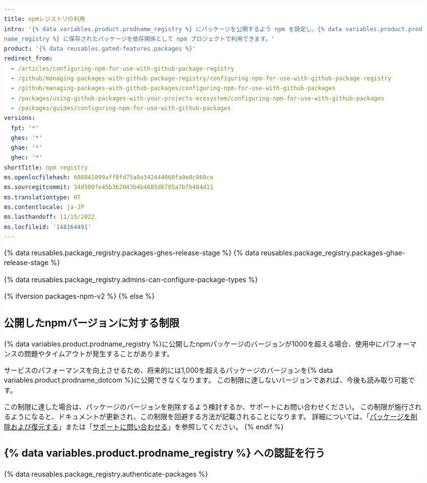 ```yaml
---
title: npmレジストリの利用
intro: '{% data variables.product.prodname_registry %} にパッケージを公開するよう npm を設定し、{% data variables.product.prodname_registry %} に保存されたパッケージを依存関係として npm プロジェクトで利用できます。'
product: '{% data reusables.gated-features.packages %}'
redirect_from:
  - /articles/configuring-npm-for-use-with-github-package-registry
  - /github/managing-packages-with-github-package-registry/configuring-npm-for-use-with-github-package-registry
  - /github/managing-packages-with-github-packages/configuring-npm-for-use-with-github-packages
  - /packages/using-github-packages-with-your-projects-ecosystem/configuring-npm-for-use-with-github-packages
  - /packages/guides/configuring-npm-for-use-with-github-packages
versions:
  fpt: '*'
  ghes: '*'
  ghae: '*'
  ghec: '*'
shortTitle: npm registry
ms.openlocfilehash: 608841099aff8fd75a9a342444060fa9e8c860ce
ms.sourcegitcommit: 34d500fe45b362043b4b4685d6705a7bfb484d11
ms.translationtype: HT
ms.contentlocale: ja-JP
ms.lasthandoff: 11/15/2022
ms.locfileid: '148164491'
---
```

{% data reusables.package_registry.packages-ghes-release-stage %} {% data reusables.package_registry.packages-ghae-release-stage %}

{% data reusables.package_registry.admins-can-configure-package-types %}

{% ifversion packages-npm-v2 %} {% else %}
## 公開したnpmバージョンに対する制限

{% data variables.product.prodname_registry %}に公開したnpmパッケージのバージョンが1000を超える場合、使用中にパフォーマンスの問題やタイムアウトが発生することがあります。

サービスのパフォーマンスを向上させるため、将来的には1,000を超えるパッケージのバージョンを{% data variables.product.prodname_dotcom %}に公開できなくなります。 この制限に達しないバージョンであれば、今後も読み取り可能です。

この制限に達した場合は、パッケージのバージョンを削除するよう検討するか、サポートにお問い合わせください。 この制限が施行されるようになると、ドキュメントが更新され、この制限を回避する方法が記載されることになります。 詳細については、「[パッケージを削除および復元する](/packages/learn-github-packages/deleting-and-restoring-a-package)」または「[サポートに問い合わせる](/packages/learn-github-packages/about-github-packages#contacting-support)」を参照してください。
{% endif %}

## {% data variables.product.prodname_registry %} への認証を行う

{% data reusables.package_registry.authenticate-packages %}
